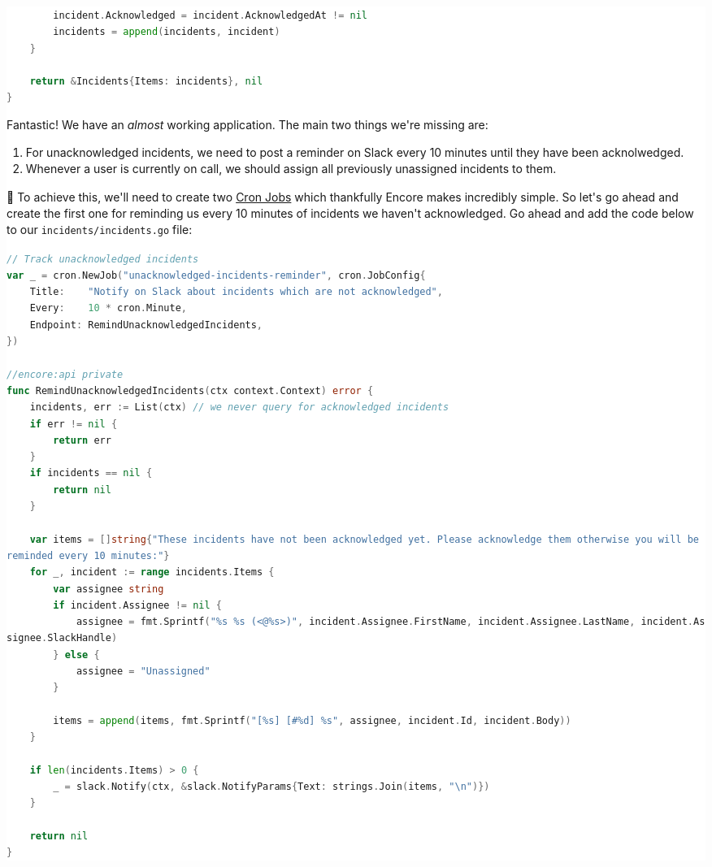 ```go
		incident.Acknowledged = incident.AcknowledgedAt != nil
		incidents = append(incidents, incident)
	}

	return &Incidents{Items: incidents}, nil
}
```

Fantastic! We have an _almost_ working application. The main two things we're missing are:

1. For unacknowledged incidents, we need to post a reminder on Slack every 10 minutes until they have been acknolwedged.
2. Whenever a user is currently on call, we should assign all previously unassigned incidents to them.

🥐 To achieve this, we'll need to create two [Cron Jobs](http://localhost:3000/docs/develop/cron-jobs) which thankfully Encore makes incredibly simple. So let's go ahead and create the first one for reminding us every 10 minutes of incidents we haven't acknowledged. Go ahead and add the code below to our `incidents/incidents.go` file:

```go
// Track unacknowledged incidents
var _ = cron.NewJob("unacknowledged-incidents-reminder", cron.JobConfig{
	Title:    "Notify on Slack about incidents which are not acknowledged",
	Every:    10 * cron.Minute,
	Endpoint: RemindUnacknowledgedIncidents,
})

//encore:api private
func RemindUnacknowledgedIncidents(ctx context.Context) error {
	incidents, err := List(ctx) // we never query for acknowledged incidents
	if err != nil {
		return err
	}
	if incidents == nil {
		return nil
	}

	var items = []string{"These incidents have not been acknowledged yet. Please acknowledge them otherwise you will be reminded every 10 minutes:"}
	for _, incident := range incidents.Items {
		var assignee string
		if incident.Assignee != nil {
			assignee = fmt.Sprintf("%s %s (<@%s>)", incident.Assignee.FirstName, incident.Assignee.LastName, incident.Assignee.SlackHandle)
		} else {
			assignee = "Unassigned"
		}

		items = append(items, fmt.Sprintf("[%s] [#%d] %s", assignee, incident.Id, incident.Body))
	}

	if len(incidents.Items) > 0 {
		_ = slack.Notify(ctx, &slack.NotifyParams{Text: strings.Join(items, "\n")})
	}

	return nil
}
```
